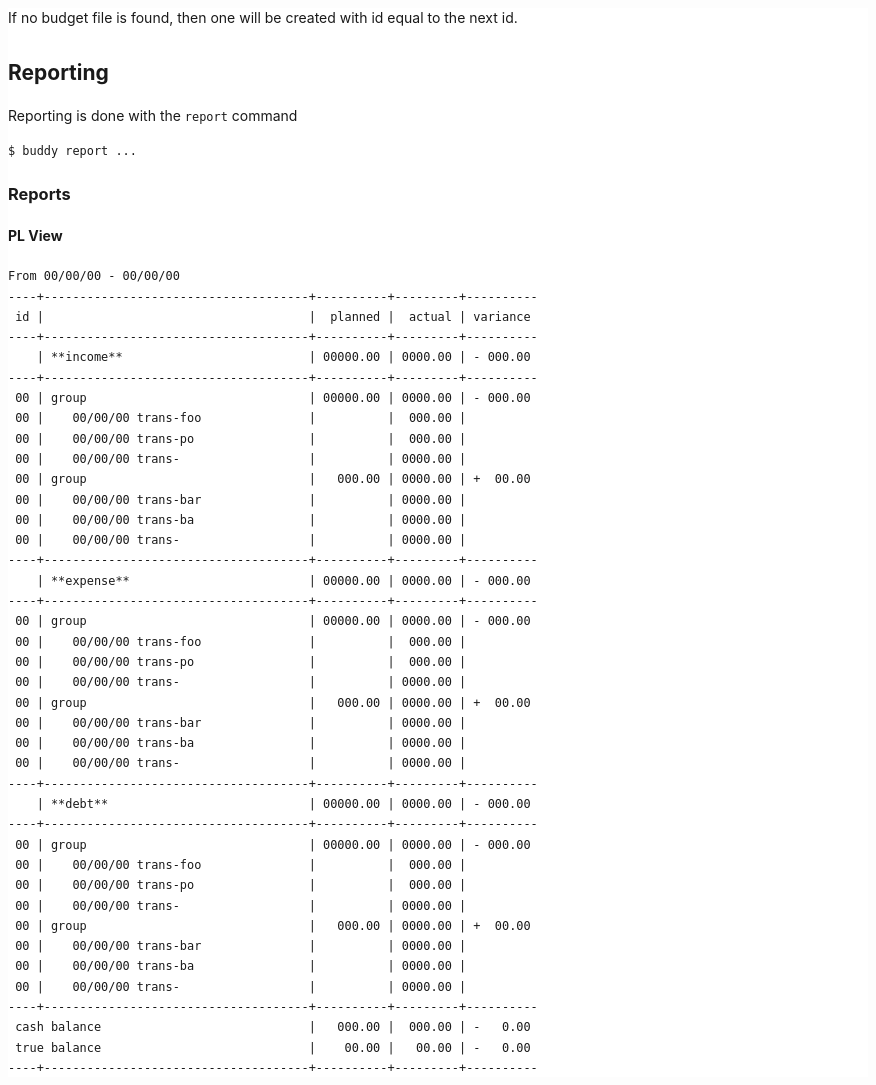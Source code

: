 If no budget file is found, then one will be created with id equal to the next id.

## Reporting

Reporting is done with the `report` command
```
$ buddy report ...
```

### Reports

#### PL View

```  
From 00/00/00 - 00/00/00
----+-------------------------------------+----------+---------+----------
 id |                                     |  planned |  actual | variance
----+-------------------------------------+----------+---------+----------
    | **income**                          | 00000.00 | 0000.00 | - 000.00
----+-------------------------------------+----------+---------+----------
 00 | group                               | 00000.00 | 0000.00 | - 000.00
 00 |    00/00/00 trans-foo               |          |  000.00 | 
 00 |    00/00/00 trans-po                |          |  000.00 |
 00 |    00/00/00 trans-                  |          | 0000.00 |
 00 | group                               |   000.00 | 0000.00 | +  00.00
 00 |    00/00/00 trans-bar               |          | 0000.00 |
 00 |    00/00/00 trans-ba                |          | 0000.00 |
 00 |    00/00/00 trans-                  |          | 0000.00 |
----+-------------------------------------+----------+---------+----------
    | **expense**                         | 00000.00 | 0000.00 | - 000.00
----+-------------------------------------+----------+---------+----------
 00 | group                               | 00000.00 | 0000.00 | - 000.00
 00 |    00/00/00 trans-foo               |          |  000.00 | 
 00 |    00/00/00 trans-po                |          |  000.00 |
 00 |    00/00/00 trans-                  |          | 0000.00 |
 00 | group                               |   000.00 | 0000.00 | +  00.00
 00 |    00/00/00 trans-bar               |          | 0000.00 |
 00 |    00/00/00 trans-ba                |          | 0000.00 |
 00 |    00/00/00 trans-                  |          | 0000.00 |
----+-------------------------------------+----------+---------+----------
    | **debt**                            | 00000.00 | 0000.00 | - 000.00
----+-------------------------------------+----------+---------+----------
 00 | group                               | 00000.00 | 0000.00 | - 000.00
 00 |    00/00/00 trans-foo               |          |  000.00 | 
 00 |    00/00/00 trans-po                |          |  000.00 |
 00 |    00/00/00 trans-                  |          | 0000.00 |
 00 | group                               |   000.00 | 0000.00 | +  00.00
 00 |    00/00/00 trans-bar               |          | 0000.00 |
 00 |    00/00/00 trans-ba                |          | 0000.00 |
 00 |    00/00/00 trans-                  |          | 0000.00 |
----+-------------------------------------+----------+---------+----------
 cash balance                             |   000.00 |  000.00 | -   0.00
 true balance                             |    00.00 |   00.00 | -   0.00
----+-------------------------------------+----------+---------+----------
```
